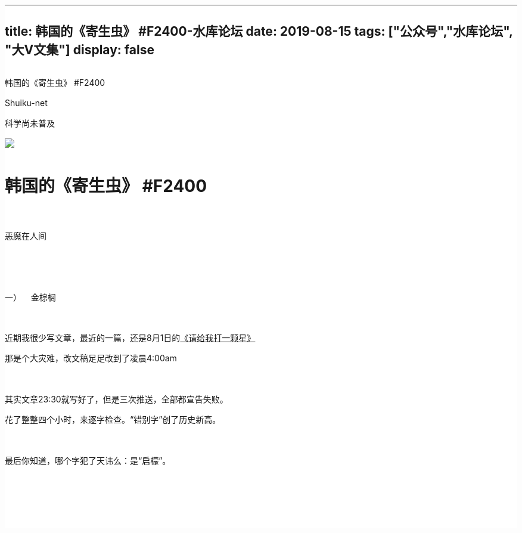 
---
title:  韩国的《寄生虫》 #F2400-水库论坛
date: 2019-08-15
tags: ["公众号","水库论坛", "大V文集"]
display: false
---


## 



韩国的《寄生虫》 #F2400




Shuiku-net




科学尚未普及


<img class="rich_pages" data-backh="605" data-backw="500" data-before-oversubscription-url="https://mmbiz.qlogo.cn/mmbiz_jpg/Ok4hZ0tV6r7V1AgDyr1nBtA0UCmLrV1oK6WjS1oLWBCnEFYVALkUsU5fgV778PbSbiarx5zc351Ke9t81l37Yzw/0?wx_fmt=jpeg" data-ratio="1.21" data-s="300,640" src="https://mmbiz.qpic.cn/mmbiz_jpg/Ok4hZ0tV6r7V1AgDyr1nBtA0UCmLrV1oK6WjS1oLWBCnEFYVALkUsU5fgV778PbSbiarx5zc351Ke9t81l37Yzw/640?wx_fmt=jpeg" data-type="jpeg" data-w="500" style="width: 100%;height: auto;"/>

# 韩国的《寄生虫》 #F2400

&nbsp;

恶魔在人间

&nbsp;

&nbsp;

一）&nbsp;&nbsp;&nbsp;&nbsp;金棕榈

&nbsp;

近期我很少写文章，最近的一篇，还是8月1日的[《请给我打一颗星》](http://mp.weixin.qq.com/s?__biz=MzAxNTMxMTc0MA==&amp;mid=2651020934&amp;idx=1&amp;sn=dd0a09c3a5f11eb855157c9c9138fc4d&amp;chksm=80720895b705818394cd335652a52f7465104975885177b17e840a3c691874175d1b6e482f1e&amp;scene=21#wechat_redirect)

那是个大灾难，改文稿足足改到了凌晨4:00am

&nbsp;

其实文章23:30就写好了，但是三次推送，全部都宣告失败。

花了整整四个小时，来逐字检查。“错别字”创了历史新高。

&nbsp;

最后你知道，哪个字犯了天讳么：是“启檬”。

&nbsp;

&nbsp;

&nbsp;

